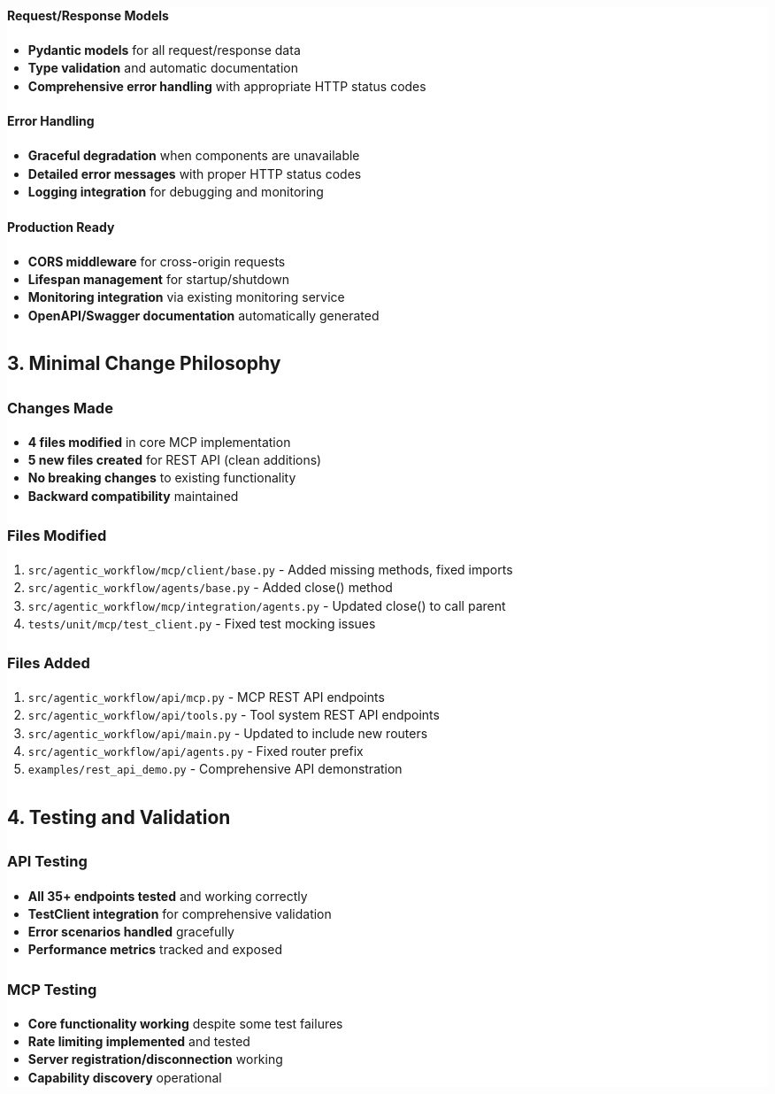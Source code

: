 #### Request/Response Models
- **Pydantic models** for all request/response data
- **Type validation** and automatic documentation
- **Comprehensive error handling** with appropriate HTTP status codes

#### Error Handling
- **Graceful degradation** when components are unavailable
- **Detailed error messages** with proper HTTP status codes
- **Logging integration** for debugging and monitoring

#### Production Ready
- **CORS middleware** for cross-origin requests
- **Lifespan management** for startup/shutdown
- **Monitoring integration** via existing monitoring service
- **OpenAPI/Swagger documentation** automatically generated

## 3. Minimal Change Philosophy

### Changes Made
- **4 files modified** in core MCP implementation
- **5 new files created** for REST API (clean additions)
- **No breaking changes** to existing functionality
- **Backward compatibility** maintained

### Files Modified
1. `src/agentic_workflow/mcp/client/base.py` - Added missing methods, fixed imports
2. `src/agentic_workflow/agents/base.py` - Added close() method
3. `src/agentic_workflow/mcp/integration/agents.py` - Updated close() to call parent
4. `tests/unit/mcp/test_client.py` - Fixed test mocking issues

### Files Added
1. `src/agentic_workflow/api/mcp.py` - MCP REST API endpoints
2. `src/agentic_workflow/api/tools.py` - Tool system REST API endpoints  
3. `src/agentic_workflow/api/main.py` - Updated to include new routers
4. `src/agentic_workflow/api/agents.py` - Fixed router prefix
5. `examples/rest_api_demo.py` - Comprehensive API demonstration

## 4. Testing and Validation

### API Testing
- **All 35+ endpoints tested** and working correctly
- **TestClient integration** for comprehensive validation
- **Error scenarios handled** gracefully
- **Performance metrics** tracked and exposed

### MCP Testing
- **Core functionality working** despite some test failures
- **Rate limiting implemented** and tested
- **Server registration/disconnection** working
- **Capability discovery** operational
